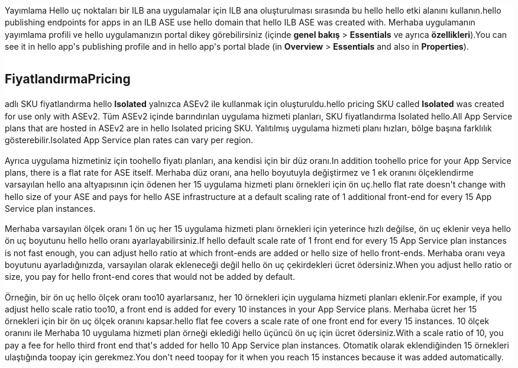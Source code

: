 <span data-ttu-id="44f78-218">Yayımlama Hello uç noktaları bir ILB ana uygulamalar için ILB ana oluşturulması sırasında bu hello hello etki alanını kullanın.</span><span class="sxs-lookup"><span data-stu-id="44f78-218">hello publishing endpoints for apps in an ILB ASE use hello domain that hello ILB ASE was created with.</span></span> <span data-ttu-id="44f78-219">Merhaba uygulamanın yayımlama profili ve hello uygulamanızın portal dikey görebilirsiniz (içinde **genel bakış** > **Essentials** ve ayrıca **özellikleri**).</span><span class="sxs-lookup"><span data-stu-id="44f78-219">You can see it in hello app's publishing profile and in hello app's portal blade (in **Overview** > **Essentials** and also in **Properties**).</span></span> 

## <a name="pricing"></a><span data-ttu-id="44f78-220">Fiyatlandırma</span><span class="sxs-lookup"><span data-stu-id="44f78-220">Pricing</span></span> ##

<span data-ttu-id="44f78-221">adlı SKU fiyatlandırma hello **Isolated** yalnızca ASEv2 ile kullanmak için oluşturuldu.</span><span class="sxs-lookup"><span data-stu-id="44f78-221">hello pricing SKU called **Isolated** was created for use only with ASEv2.</span></span> <span data-ttu-id="44f78-222">Tüm ASEv2 içinde barındırılan uygulama hizmeti planları, SKU fiyatlandırma Isolated hello.</span><span class="sxs-lookup"><span data-stu-id="44f78-222">All App Service plans that are hosted in ASEv2 are in hello Isolated pricing SKU.</span></span> <span data-ttu-id="44f78-223">Yalıtılmış uygulama hizmeti planı hızları, bölge başına farklılık gösterebilir.</span><span class="sxs-lookup"><span data-stu-id="44f78-223">Isolated App Service plan rates can vary per region.</span></span> 

<span data-ttu-id="44f78-224">Ayrıca uygulama hizmetiniz için toohello fiyatı planları, ana kendisi için bir düz oranı.</span><span class="sxs-lookup"><span data-stu-id="44f78-224">In addition toohello price for your App Service plans, there is a flat rate for ASE itself.</span></span> <span data-ttu-id="44f78-225">Merhaba düz oranı, ana hello boyutuyla değiştirmez ve 1 ek oranını ölçeklendirme varsayılan hello ana altyapısının için ödenen her 15 uygulama hizmeti planı örnekleri için ön uç.</span><span class="sxs-lookup"><span data-stu-id="44f78-225">hello flat rate doesn't change with hello size of your ASE and pays for hello ASE infrastructure at a default scaling rate of 1 additional front-end for every 15 App Service plan instances.</span></span>  

<span data-ttu-id="44f78-226">Merhaba varsayılan ölçek oranı 1 ön uç her 15 uygulama hizmeti planı örnekleri için yeterince hızlı değilse, ön uç eklenir veya hello ön uç boyutunu hello hello oranı ayarlayabilirsiniz.</span><span class="sxs-lookup"><span data-stu-id="44f78-226">If hello default scale rate of 1 front end for every 15 App Service plan instances is not fast enough, you can adjust hello ratio at which front-ends are added or hello size of hello front-ends.</span></span>  <span data-ttu-id="44f78-227">Merhaba oranı veya boyutunu ayarladığınızda, varsayılan olarak ekleneceği değil hello ön uç çekirdekleri ücret ödersiniz.</span><span class="sxs-lookup"><span data-stu-id="44f78-227">When you adjust hello ratio or size, you pay for hello front-end cores that would not be added by default.</span></span>  

<span data-ttu-id="44f78-228">Örneğin, bir ön uç hello ölçek oranı too10 ayarlarsanız, her 10 örnekleri için uygulama hizmeti planları eklenir.</span><span class="sxs-lookup"><span data-stu-id="44f78-228">For example, if you adjust hello scale ratio too10, a front end is added for every 10 instances in your App Service plans.</span></span> <span data-ttu-id="44f78-229">Merhaba ücret her 15 örnekleri için bir ön uç ölçek oranını kapsar.</span><span class="sxs-lookup"><span data-stu-id="44f78-229">hello flat fee covers a scale rate of one front end for every 15 instances.</span></span> <span data-ttu-id="44f78-230">10 ölçek oranını ile Merhaba 10 uygulama hizmeti plan örneği eklediği hello üçüncü ön uç için ücret ödersiniz.</span><span class="sxs-lookup"><span data-stu-id="44f78-230">With a scale ratio of 10, you pay a fee for hello third front end that's added for hello 10 App Service plan instances.</span></span> <span data-ttu-id="44f78-231">Otomatik olarak eklendiğinden 15 örnekleri ulaştığında toopay için gerekmez.</span><span class="sxs-lookup"><span data-stu-id="44f78-231">You don't need toopay for it when you reach 15 instances because it was added automatically.</span></span>
